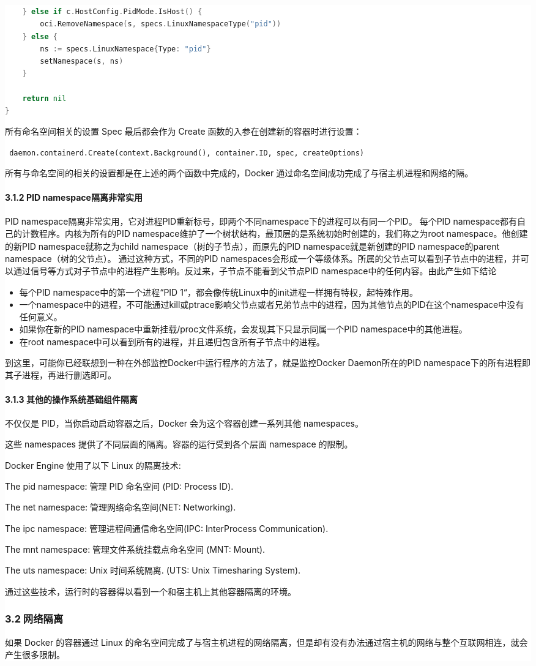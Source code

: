 ```go
    } else if c.HostConfig.PidMode.IsHost() {
        oci.RemoveNamespace(s, specs.LinuxNamespaceType("pid"))
    } else {
        ns := specs.LinuxNamespace{Type: "pid"}
        setNamespace(s, ns)
    }

    return nil
} 
```

所有命名空间相关的设置 Spec 最后都会作为 Create 函数的入参在创建新的容器时进行设置：

```
 daemon.containerd.Create(context.Background(), container.ID, spec, createOptions)
```

所有与命名空间的相关的设置都是在上述的两个函数中完成的，Docker 通过命名空间成功完成了与宿主机进程和网络的隔。

#### 3.1.2 PID namespace隔离非常实用

PID namespace隔离非常实用，它对进程PID重新标号，即两个不同namespace下的进程可以有同一个PID。
每个PID namespace都有自己的计数程序。内核为所有的PID namespace维护了一个树状结构，最顶层的是系统初始时创建的，我们称之为root namespace。他创建的新PID namespace就称之为child namespace（树的子节点），而原先的PID namespace就是新创建的PID namespace的parent namespace（树的父节点）。
通过这种方式，不同的PID namespaces会形成一个等级体系。所属的父节点可以看到子节点中的进程，并可以通过信号等方式对子节点中的进程产生影响。反过来，子节点不能看到父节点PID namespace中的任何内容。由此产生如下结论

- 每个PID namespace中的第一个进程“PID 1“，都会像传统Linux中的init进程一样拥有特权，起特殊作用。
- 一个namespace中的进程，不可能通过kill或ptrace影响父节点或者兄弟节点中的进程，因为其他节点的PID在这个namespace中没有任何意义。
- 如果你在新的PID namespace中重新挂载/proc文件系统，会发现其下只显示同属一个PID namespace中的其他进程。
- 在root namespace中可以看到所有的进程，并且递归包含所有子节点中的进程。

到这里，可能你已经联想到一种在外部监控Docker中运行程序的方法了，就是监控Docker Daemon所在的PID namespace下的所有进程即其子进程，再进行删选即可。

#### 3.1.3 其他的操作系统基础组件隔离

不仅仅是 PID，当你启动启动容器之后，Docker 会为这个容器创建一系列其他 namespaces。

这些 namespaces 提供了不同层面的隔离。容器的运行受到各个层面 namespace 的限制。

Docker Engine 使用了以下 Linux 的隔离技术:

The pid namespace: 管理 PID 命名空间 (PID: Process ID).

The net namespace: 管理网络命名空间(NET: Networking).

The ipc namespace: 管理进程间通信命名空间(IPC: InterProcess Communication).

The mnt namespace: 管理文件系统挂载点命名空间 (MNT: Mount).

The uts namespace: Unix 时间系统隔离. (UTS: Unix Timesharing System).

通过这些技术，运行时的容器得以看到一个和宿主机上其他容器隔离的环境。

### 3.2 网络隔离

如果 Docker 的容器通过 Linux 的命名空间完成了与宿主机进程的网络隔离，但是却有没有办法通过宿主机的网络与整个互联网相连，就会产生很多限制。
